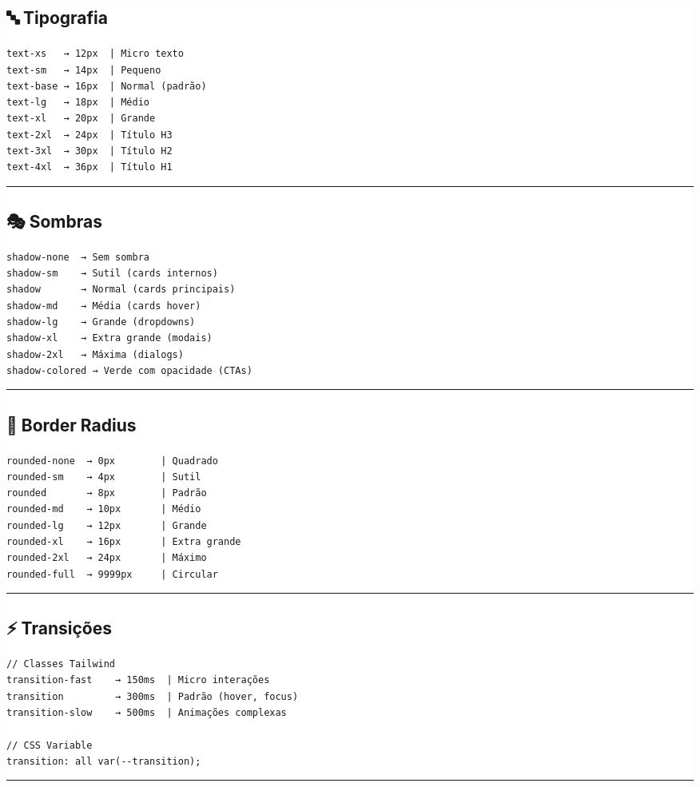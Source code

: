 ## 🔤 Tipografia

```tsx
text-xs   → 12px  | Micro texto
text-sm   → 14px  | Pequeno
text-base → 16px  | Normal (padrão)
text-lg   → 18px  | Médio
text-xl   → 20px  | Grande
text-2xl  → 24px  | Título H3
text-3xl  → 30px  | Título H2
text-4xl  → 36px  | Título H1
```

---

## 🎭 Sombras

```tsx
shadow-none  → Sem sombra
shadow-sm    → Sutil (cards internos)
shadow       → Normal (cards principais)
shadow-md    → Média (cards hover)
shadow-lg    → Grande (dropdowns)
shadow-xl    → Extra grande (modais)
shadow-2xl   → Máxima (dialogs)
shadow-colored → Verde com opacidade (CTAs)
```

---

## 📐 Border Radius

```tsx
rounded-none  → 0px        | Quadrado
rounded-sm    → 4px        | Sutil
rounded       → 8px        | Padrão
rounded-md    → 10px       | Médio
rounded-lg    → 12px       | Grande
rounded-xl    → 16px       | Extra grande
rounded-2xl   → 24px       | Máximo
rounded-full  → 9999px     | Circular
```

---

## ⚡ Transições

```tsx
// Classes Tailwind
transition-fast    → 150ms  | Micro interações
transition         → 300ms  | Padrão (hover, focus)
transition-slow    → 500ms  | Animações complexas

// CSS Variable
transition: all var(--transition);
```

---